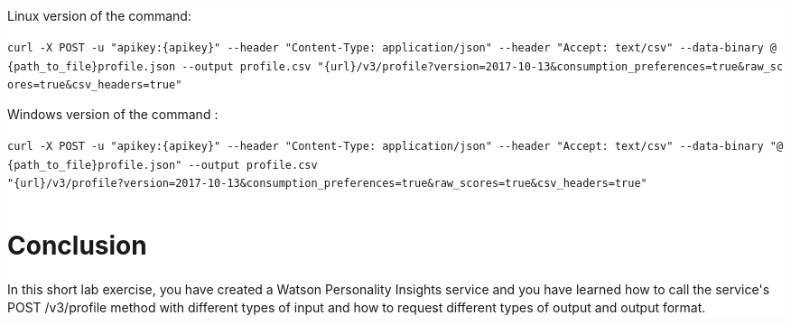 Linux version of the command:

```
curl -X POST -u "apikey:{apikey}" --header "Content-Type: application/json" --header "Accept: text/csv" --data-binary @{path_to_file}profile.json --output profile.csv "{url}/v3/profile?version=2017-10-13&consumption_preferences=true&raw_scores=true&csv_headers=true"
```

Windows version of the command :

```
curl -X POST -u "apikey:{apikey}" --header "Content-Type: application/json" --header "Accept: text/csv" --data-binary "@{path_to_file}profile.json" --output profile.csv
"{url}/v3/profile?version=2017-10-13&consumption_preferences=true&raw_scores=true&csv_headers=true"
```



Conclusion
==========

In this short lab exercise, you have created a Watson Personality Insights service and you have learned how to call the service's POST /v3/profile method with different types of input and how to request different types of output and output format.
